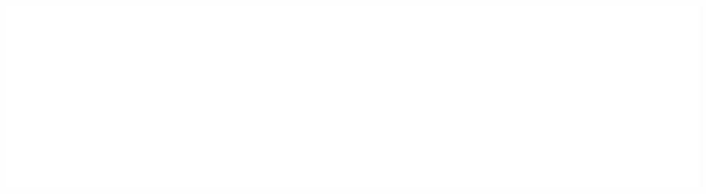 <div class="image fit" style="margin: 0 0 1em 0; padding: 0 0 0 0;">
	<img class="viewable" src="https://gorillasun.de/assets/images/gorilla sun 2021/October/mountains.png" alt="">	
</div>

<div class="row gtr-50 gtr-uniform">
	<div class="col-6">
		<span class="image fit" style="margin: 0 0 1em 0; padding: 0 0 0 0;">
			<img class="viewable" src="https://gorillasun.de/assets/images/gorilla sun 2021/October/MondrianStroke.png" alt="">	
		</span>
	</div>
	<div class="col-6">
		<span class="image fit" style="margin: 0 0 1em 0; padding: 0 0 0 0;">
			<img class="viewable" src="https://gorillasun.de/assets/images/gorilla sun 2021/October/MondrianStroke2.png" alt="">	
		</span>
	</div>
</div>

<div class="row gtr-50 gtr-uniform">
	<div class="col-6">
		<span class="image fit" style="margin: 0 0 1em 0; padding: 0 0 0 0;">
			<img class="viewable" src="https://gorillasun.de/assets/images/gorilla sun 2021/October/canyon.png" alt="">	
		</span>
	</div>
	<div class="col-6">
		<span class="image fit" style="margin: 0 0 1em 0; padding: 0 0 0 0;">
			<img class="viewable" src="https://gorillasun.de/assets/images/gorilla sun 2021/October/canyon2.png" alt="">	
		</span>
	</div>
</div>

<div class="image fit" style="margin: 0 0 1em 0; padding: 0 0 0 0;">
	<img class="viewable" src="https://gorillasun.de/assets/images/gorilla sun 2021/October/calderocean1.jfif" alt="">	
</div>

<div class="image fit" style="margin: 0 0 1em 0; padding: 0 0 0 0;">
	<img class="viewable" src="https://gorillasun.de/assets/images/gorilla sun 2021/October/calderocean2.jfif" alt="">	
</div>

<div class="row gtr-50 gtr-uniform">
	<div class="col-6">
		<span class="image fit" style="margin: 0 0 1em 0; padding: 0 0 0 0;">
			<img class="viewable" src="https://gorillasun.de/assets/images/gorilla sun 2021/October/seaweed.jfif" alt="">	
		</span>
	</div>
	<div class="col-6">
		<span class="image fit" style="margin: 0 0 1em 0; padding: 0 0 0 0;">
			<img class="viewable" src="https://gorillasun.de/assets/images/gorilla sun 2021/October/balloons.png" alt="">	
		</span>
	</div>
</div>
